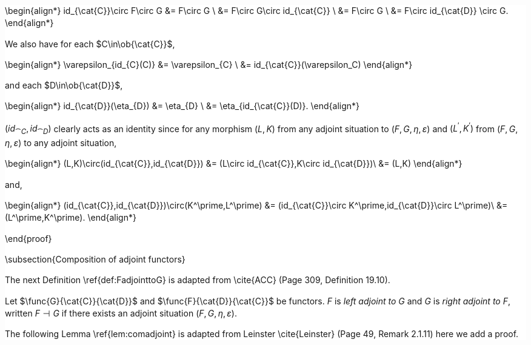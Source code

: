 \begin{align*}
id_{\cat{C}}\circ F\circ G &= F\circ G \\
&= F\circ G\circ id_{\cat{C}} \\
&= F\circ G \\
&= F\circ id_{\cat{D}} \circ G.
\end{align*}

We also have for each $C\in\ob{\cat{C}}$,

\begin{align*}
\varepsilon_{id_{C}(C)} &= \varepsilon_{C} \\
&= id_{\cat{C}}(\varepsilon_C)
\end{align*}

and each $D\in\ob{\cat{D}}$,

\begin{align*}
id_{\cat{D}}(\eta_{D}) &= \eta_{D} \\
&= \eta_{id_{\cat{C}}(D)}.
\end{align*}

$(id_{\cat{C}},id_{\cat{D}})$ clearly acts as an identity since for any morphism $(L,K)$ from any adjoint situation to $(F,G,\eta,\varepsilon)$ and $(L^\prime,K^\prime)$ from $(F,G,\eta,\varepsilon)$ to any adjoint situation,

\begin{align*}
(L,K)\circ(id_{\cat{C}},id_{\cat{D}}) &= (L\circ id_{\cat{C}},K\circ id_{\cat{D}})\\
&= (L,K)
\end{align*}

and,

\begin{align*}
(id_{\cat{C}},id_{\cat{D}})\circ(K^\prime,L^\prime) &= (id_{\cat{C}}\circ K^\prime,id_{\cat{D}}\circ L^\prime)\\
&= (L^\prime,K^\prime).
\end{align*}

\end{proof}


\subsection{Composition of adjoint functors}



The next Definition \ref{def:FadjointtoG} is adapted from \cite{ACC} (Page 309, Definition 19.10).


<span style="display:block" class="definition">

Let $\func{G}{\cat{C}}{\cat{D}}$ and $\func{F}{\cat{D}}{\cat{C}}$ be functors. $F$ is *left adjoint to* $G$ and $G$ is *right adjoint to* $F$, written $F\dashv G$ if there exists an adjoint situation $(F,G,\eta,\varepsilon)$.
</span>

The following Lemma \ref{lem:comadjoint} is adapted from Leinster \cite{Leinster} (Page 49, Remark 2.1.11) here we add a proof. 

<span style="display:block" class="lemma">
